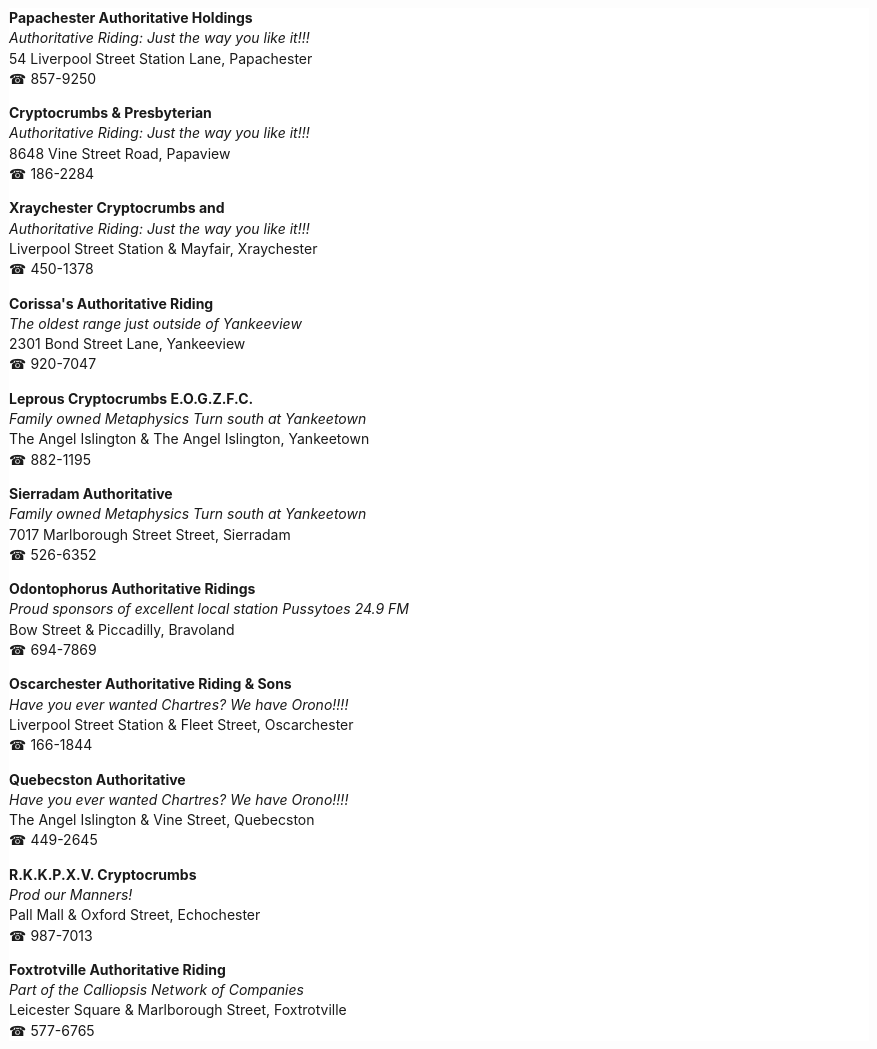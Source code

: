 **Papachester Authoritative Holdings**  
_Authoritative Riding: Just the way you like it!!!_  
54 Liverpool Street Station Lane, Papachester  
☎ 857-9250

**Cryptocrumbs & Presbyterian**  
_Authoritative Riding: Just the way you like it!!!_  
8648 Vine Street Road, Papaview  
☎ 186-2284

**Xraychester Cryptocrumbs and**  
_Authoritative Riding: Just the way you like it!!!_  
Liverpool Street Station & Mayfair, Xraychester  
☎ 450-1378

**Corissa's Authoritative Riding**  
_The oldest range just outside of Yankeeview_  
2301 Bond Street Lane, Yankeeview  
☎ 920-7047

**Leprous Cryptocrumbs E.O.G.Z.F.C.**  
_Family owned Metaphysics 
Turn south at Yankeetown_  
The Angel Islington & The Angel Islington, Yankeetown  
☎ 882-1195

**Sierradam Authoritative**  
_Family owned Metaphysics 
Turn south at Yankeetown_  
7017 Marlborough Street Street, Sierradam  
☎ 526-6352

**Odontophorus Authoritative Ridings**  
_Proud sponsors of excellent local station Pussytoes 24.9 FM_  
Bow Street & Piccadilly, Bravoland  
☎ 694-7869

**Oscarchester Authoritative Riding & Sons**  
_Have you ever wanted Chartres? We have Orono!!!!_  
Liverpool Street Station & Fleet Street, Oscarchester  
☎ 166-1844

**Quebecston Authoritative**  
_Have you ever wanted Chartres? We have Orono!!!!_  
The Angel Islington & Vine Street, Quebecston  
☎ 449-2645

**R.K.K.P.X.V. Cryptocrumbs**  
_Prod our Manners!_  
Pall Mall & Oxford Street, Echochester  
☎ 987-7013

**Foxtrotville Authoritative Riding**  
_Part of the Calliopsis Network of Companies_  
Leicester Square & Marlborough Street, Foxtrotville  
☎ 577-6765
